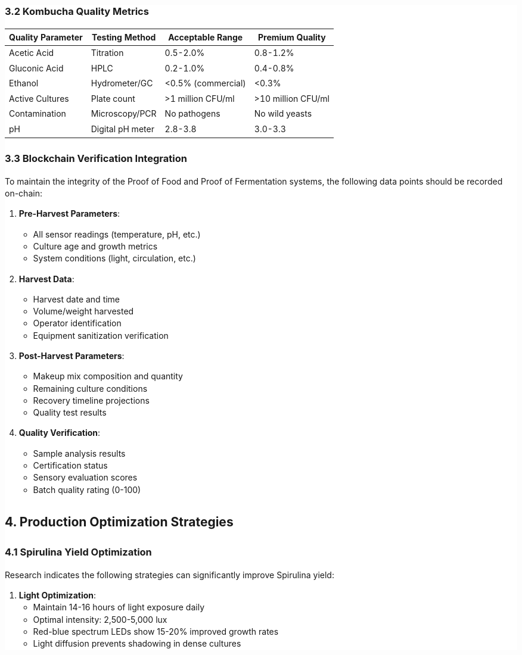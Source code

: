 ### 3.2 Kombucha Quality Metrics

| Quality Parameter | Testing Method | Acceptable Range | Premium Quality |
|-------------------|----------------|------------------|----------------|
| Acetic Acid | Titration | 0.5-2.0% | 0.8-1.2% |
| Gluconic Acid | HPLC | 0.2-1.0% | 0.4-0.8% |
| Ethanol | Hydrometer/GC | <0.5% (commercial) | <0.3% |
| Active Cultures | Plate count | >1 million CFU/ml | >10 million CFU/ml |
| Contamination | Microscopy/PCR | No pathogens | No wild yeasts |
| pH | Digital pH meter | 2.8-3.8 | 3.0-3.3 |

### 3.3 Blockchain Verification Integration

To maintain the integrity of the Proof of Food and Proof of Fermentation systems, the following data points should be recorded on-chain:

1. **Pre-Harvest Parameters**:
   - All sensor readings (temperature, pH, etc.)
   - Culture age and growth metrics
   - System conditions (light, circulation, etc.)

2. **Harvest Data**:
   - Harvest date and time
   - Volume/weight harvested
   - Operator identification
   - Equipment sanitization verification

3. **Post-Harvest Parameters**:
   - Makeup mix composition and quantity
   - Remaining culture conditions
   - Recovery timeline projections
   - Quality test results

4. **Quality Verification**:
   - Sample analysis results
   - Certification status
   - Sensory evaluation scores
   - Batch quality rating (0-100)

## 4. Production Optimization Strategies

### 4.1 Spirulina Yield Optimization

Research indicates the following strategies can significantly improve Spirulina yield:

1. **Light Optimization**:
   - Maintain 14-16 hours of light exposure daily
   - Optimal intensity: 2,500-5,000 lux
   - Red-blue spectrum LEDs show 15-20% improved growth rates
   - Light diffusion prevents shadowing in dense cultures
